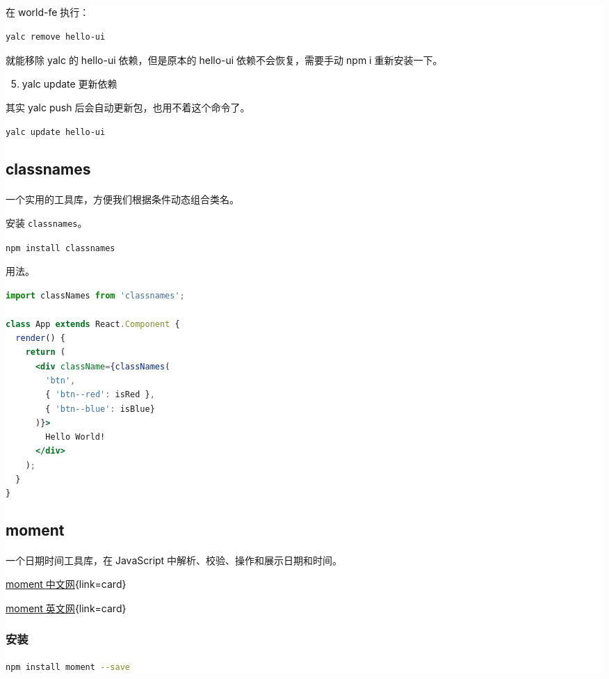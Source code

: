 在 world-fe 执行：

```bash
yalc remove hello-ui
```

就能移除 yalc 的 hello-ui 依赖，但是原本的 hello-ui 依赖不会恢复，需要手动 npm i 重新安装一下。

5. yalc update 更新依赖

其实 yalc push 后会自动更新包，也用不着这个命令了。

```bash
yalc update hello-ui
```

## classnames

一个实用的工具库，方便我们根据条件动态组合类名。

安装 `classnames`。

```bash
npm install classnames
```

用法。

```jsx
import classNames from 'classnames';

class App extends React.Component {
  render() {
    return (
      <div className={classNames(
        'btn', 
        { 'btn--red': isRed },
        { 'btn--blue': isBlue}
      )}>
        Hello World!
      </div>
    );
  }
}
```

## moment

一个日期时间工具库，在 JavaScript 中解析、校验、操作和展示日期和时间。

[moment 中文网](https://momentjs.cn/){link=card}

[moment 英文网](https://momentjs.com/){link=card}

### 安装

```bash
npm install moment --save
```
